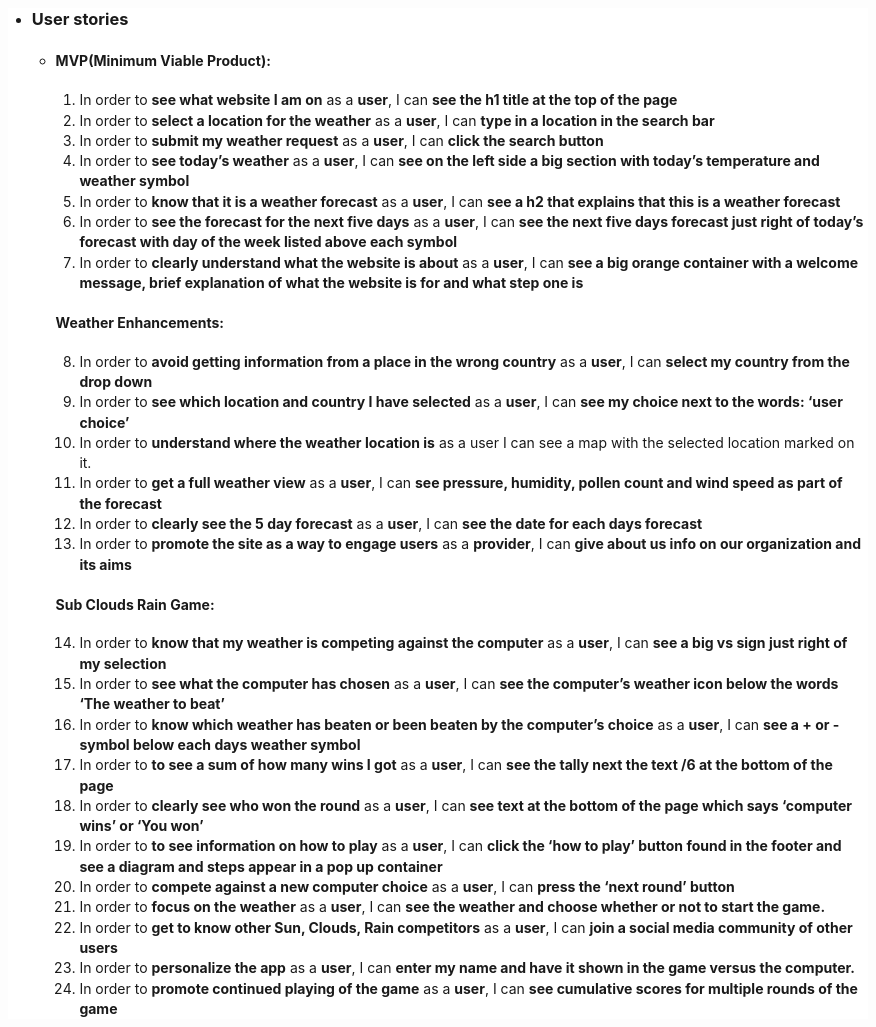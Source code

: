-   ### User stories

    -   #### MVP(Minimum Viable Product):
        1. In order to **see what website I am on** as a **user**, I can **see the h1 title at the top of the page**
        2. In order to **select a location for the weather** as a **user**, I can **type in a location in the search bar**
        3. In order to **submit my weather request** as a **user**, I can **click the search button**
        4. In order to **see today’s weather** as a **user**, I can **see on the left side a big section with today’s temperature and weather symbol**
        5. In order to **know that it is a weather forecast** as a **user**, I can **see a h2 that explains that this is a weather forecast**
        6. In order to **see the forecast for the next five days** as a **user**, I can **see the next five days forecast just right of today’s forecast with day of the week listed above each symbol**
        7. In order to **clearly understand what the website is about** as a **user**, I can **see a big orange container with a welcome message, brief explanation of what the website is for and what step one is**

        #### Weather Enhancements:
        8. In order to **avoid getting information from a place in the wrong country** as a **user**, I can **select my country from the drop down**
        9. In order to **see which location and country I have selected** as a **user**, I can **see my choice  next to the words: ‘user choice’**
        10. In order to **understand where the weather location is** as a user I can see a map with the selected location marked on it.
        11. In order to **get a full weather view** as a **user**, I can **see pressure, humidity, pollen count and wind speed as part of the forecast**
        12. In order to **clearly see the 5 day forecast** as a **user**, I can **see the date for each days forecast**
        13. In order to **promote the site as a way to engage users** as a **provider**, I can **give about us info on our organization and its aims**
        
        #### Sub Clouds Rain Game:
        14. In order to **know that my weather is competing against the computer** as a **user**, I can **see a big vs sign just right of my selection**
        15. In order to **see what the computer has chosen** as a **user**, I can **see the computer’s weather icon below the words ‘The weather to beat’**
        16. In order to **know which weather has beaten or been beaten by the computer’s choice** as a **user**, I can **see a + or - symbol below each days weather symbol**
        17. In order to **to see a sum of how many wins I got** as a **user**, I can **see the tally next the text /6 at the bottom of the page**
        18. In order to **clearly see who won the round** as a **user**, I can **see text at the bottom of the page which says ‘computer wins’ or ‘You won’**
        19. In order to **to see information on how to play** as a **user**, I can **click the ‘how to play’ button found in the footer and see a diagram and steps appear in a pop up container**
        20. In order to **compete against a new computer choice** as a **user**, I can **press the ‘next round’ button**
        21. In order to **focus on the weather** as a **user**, I can **see the weather and choose whether or not to start the game.**
        22. In order to **get to know other Sun, Clouds, Rain competitors** as a **user**, I can **join a social media community of other users**
        23. In order to **personalize the app** as a **user**, I can **enter my name and have it shown in the game versus the computer.**
        24. In order to **promote continued playing of the game** as a **user**, I can **see cumulative scores for multiple rounds of the game**
  